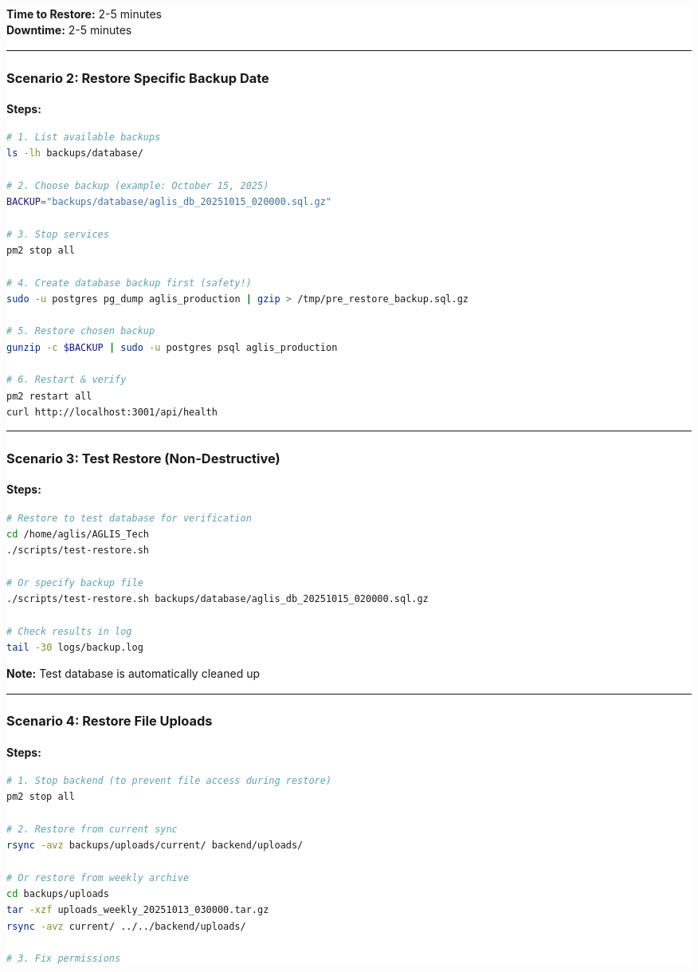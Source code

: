 
**Time to Restore:** 2-5 minutes  
**Downtime:** 2-5 minutes

---

### **Scenario 2: Restore Specific Backup Date**

**Steps:**
```bash
# 1. List available backups
ls -lh backups/database/

# 2. Choose backup (example: October 15, 2025)
BACKUP="backups/database/aglis_db_20251015_020000.sql.gz"

# 3. Stop services
pm2 stop all

# 4. Create database backup first (safety!)
sudo -u postgres pg_dump aglis_production | gzip > /tmp/pre_restore_backup.sql.gz

# 5. Restore chosen backup
gunzip -c $BACKUP | sudo -u postgres psql aglis_production

# 6. Restart & verify
pm2 restart all
curl http://localhost:3001/api/health
```

---

### **Scenario 3: Test Restore (Non-Destructive)**

**Steps:**
```bash
# Restore to test database for verification
cd /home/aglis/AGLIS_Tech
./scripts/test-restore.sh

# Or specify backup file
./scripts/test-restore.sh backups/database/aglis_db_20251015_020000.sql.gz

# Check results in log
tail -30 logs/backup.log
```

**Note:** Test database is automatically cleaned up

---

### **Scenario 4: Restore File Uploads**

**Steps:**
```bash
# 1. Stop backend (to prevent file access during restore)
pm2 stop all

# 2. Restore from current sync
rsync -avz backups/uploads/current/ backend/uploads/

# Or restore from weekly archive
cd backups/uploads
tar -xzf uploads_weekly_20251013_030000.tar.gz
rsync -avz current/ ../../backend/uploads/

# 3. Fix permissions
```